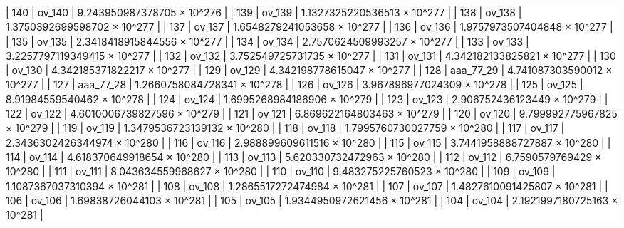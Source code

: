 | 140 | ov_140 | 9.243950987378705 × 10^276 |
| 139 | ov_139 | 1.1327325220536513 × 10^277 |
| 138 | ov_138 | 1.3750392699598702 × 10^277 |
| 137 | ov_137 | 1.6548279241053658 × 10^277 |
| 136 | ov_136 | 1.9757973507404848 × 10^277 |
| 135 | ov_135 | 2.3418418915844556 × 10^277 |
| 134 | ov_134 | 2.7570624509993257 × 10^277 |
| 133 | ov_133 | 3.2257797119349415 × 10^277 |
| 132 | ov_132 | 3.752549725731735 × 10^277 |
| 131 | ov_131 | 4.342182133825821 × 10^277 |
| 130 | ov_130 | 4.342185371822217 × 10^277 |
| 129 | ov_129 | 4.342198778615047 × 10^277 |
| 128 | aaa_77_29 | 4.741087303590012 × 10^277 |
| 127 | aaa_77_28 | 1.2660758084728341 × 10^278 |
| 126 | ov_126 | 3.967896977024309 × 10^278 |
| 125 | ov_125 | 8.91984559540462 × 10^278 |
| 124 | ov_124 | 1.6995268984186906 × 10^279 |
| 123 | ov_123 | 2.906752436123449 × 10^279 |
| 122 | ov_122 | 4.6010006739827596 × 10^279 |
| 121 | ov_121 | 6.869622164803463 × 10^279 |
| 120 | ov_120 | 9.799992775967825 × 10^279 |
| 119 | ov_119 | 1.3479536723139132 × 10^280 |
| 118 | ov_118 | 1.7995760730027759 × 10^280 |
| 117 | ov_117 | 2.3436302426344974 × 10^280 |
| 116 | ov_116 | 2.988899609611516 × 10^280 |
| 115 | ov_115 | 3.7441958888727887 × 10^280 |
| 114 | ov_114 | 4.618370649918654 × 10^280 |
| 113 | ov_113 | 5.620330732472963 × 10^280 |
| 112 | ov_112 | 6.7590579769429 × 10^280 |
| 111 | ov_111 | 8.043634559968627 × 10^280 |
| 110 | ov_110 | 9.483275225760523 × 10^280 |
| 109 | ov_109 | 1.1087367037310394 × 10^281 |
| 108 | ov_108 | 1.2865517272474984 × 10^281 |
| 107 | ov_107 | 1.4827610091425807 × 10^281 |
| 106 | ov_106 | 1.69838726044103 × 10^281 |
| 105 | ov_105 | 1.9344950972621456 × 10^281 |
| 104 | ov_104 | 2.1921997180725163 × 10^281 |